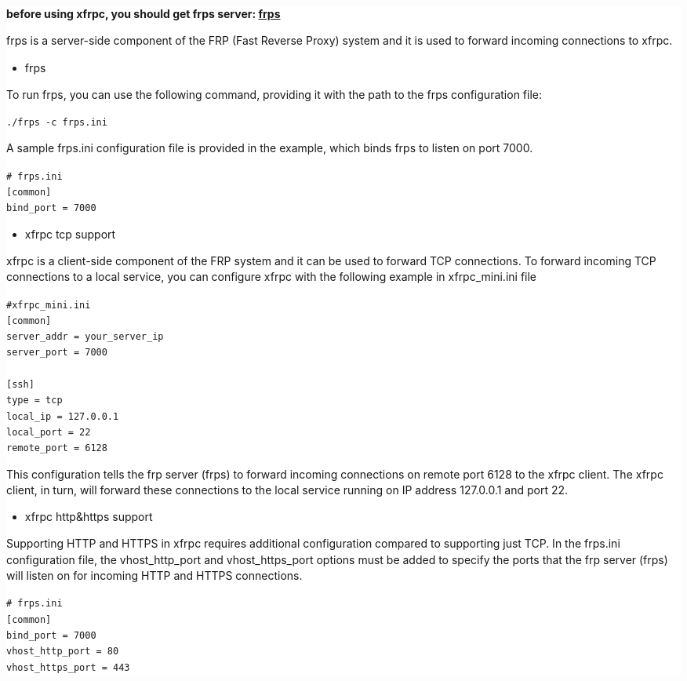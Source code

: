 **before using xfrpc, you should get frps server: [frps](https://github.com/fatedier/frp/releases)**

frps is a server-side component of the FRP (Fast Reverse Proxy) system and it is used to forward incoming connections to xfrpc. 

+ frps 

To run frps, you can use the following command, providing it with the path to the frps configuration file:

```
./frps -c frps.ini
```

A sample frps.ini configuration file is provided in the example, which binds frps to listen on port 7000.

```
# frps.ini
[common]
bind_port = 7000
```

+ xfrpc tcp support

xfrpc is a client-side component of the FRP system and it can be used to forward TCP connections. To forward incoming TCP connections to a local service, you can configure xfrpc with the following example in xfrpc_mini.ini file

```
#xfrpc_mini.ini 
[common]
server_addr = your_server_ip
server_port = 7000

[ssh]
type = tcp
local_ip = 127.0.0.1
local_port = 22
remote_port = 6128
```

This configuration tells the frp server (frps) to forward incoming connections on remote port 6128 to the xfrpc client. The xfrpc client, in turn, will forward these connections to the local service running on IP address 127.0.0.1 and port 22.

+ xfrpc http&https support

 Supporting HTTP and HTTPS in xfrpc requires additional configuration compared to supporting just TCP. In the frps.ini configuration file, the vhost_http_port and vhost_https_port options must be added to specify the ports that the frp server (frps) will listen on for incoming HTTP and HTTPS connections.
 
```
# frps.ini
[common]
bind_port = 7000
vhost_http_port = 80
vhost_https_port = 443
```
